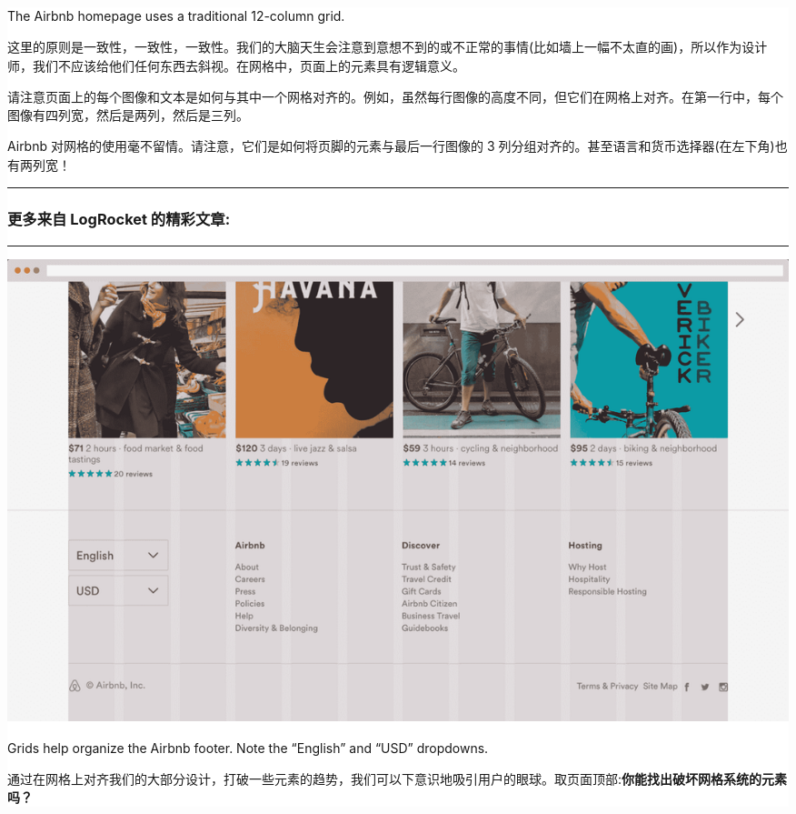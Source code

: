 
The Airbnb homepage uses a traditional 12-column grid.

这里的原则是一致性，一致性，一致性。我们的大脑天生会注意到意想不到的或不正常的事情(比如墙上一幅不太直的画)，所以作为设计师，我们不应该给他们任何东西去斜视。在网格中，页面上的元素具有逻辑意义。

请注意页面上的每个图像和文本是如何与其中一个网格对齐的。例如，虽然每行图像的高度不同，但它们在网格上对齐。在第一行中，每个图像有四列宽，然后是两列，然后是三列。

Airbnb 对网格的使用毫不留情。请注意，它们是如何将页脚的元素与最后一行图像的 3 列分组对齐的。甚至语言和货币选择器(在左下角)也有两列宽！

* * *

### 更多来自 LogRocket 的精彩文章:

* * *

![](img/67f8561d02969787c887ea40e93595b0.png)

Grids help organize the Airbnb footer. Note the “English” and “USD” dropdowns.

通过在网格上对齐我们的大部分设计，打破一些元素的趋势，我们可以下意识地吸引用户的眼球。取页面顶部:**你能找出破坏网格系统的元素吗？**
